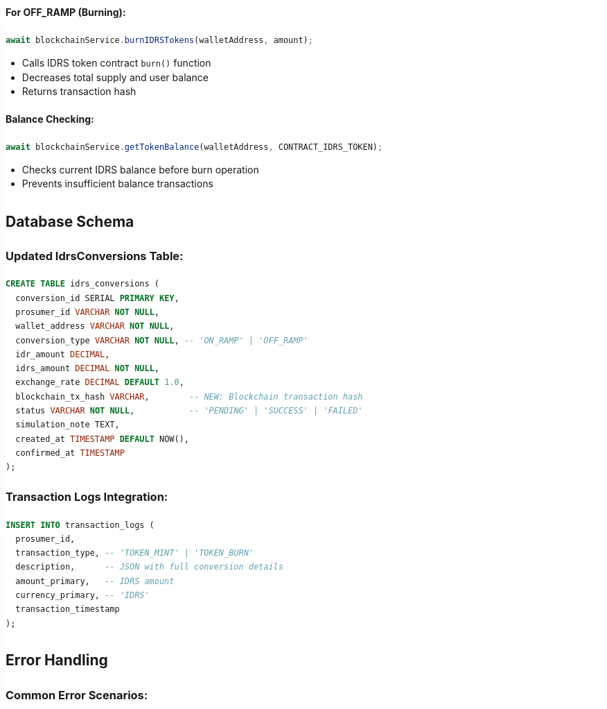 #### **For OFF_RAMP (Burning):**
```typescript
await blockchainService.burnIDRSTokens(walletAddress, amount);
```
- Calls IDRS token contract `burn()` function  
- Decreases total supply and user balance
- Returns transaction hash

#### **Balance Checking:**
```typescript
await blockchainService.getTokenBalance(walletAddress, CONTRACT_IDRS_TOKEN);
```
- Checks current IDRS balance before burn operation
- Prevents insufficient balance transactions

## Database Schema

### **Updated IdrsConversions Table:**
```sql
CREATE TABLE idrs_conversions (
  conversion_id SERIAL PRIMARY KEY,
  prosumer_id VARCHAR NOT NULL,
  wallet_address VARCHAR NOT NULL,
  conversion_type VARCHAR NOT NULL, -- 'ON_RAMP' | 'OFF_RAMP'
  idr_amount DECIMAL,
  idrs_amount DECIMAL NOT NULL,
  exchange_rate DECIMAL DEFAULT 1.0,
  blockchain_tx_hash VARCHAR,        -- NEW: Blockchain transaction hash
  status VARCHAR NOT NULL,           -- 'PENDING' | 'SUCCESS' | 'FAILED'
  simulation_note TEXT,
  created_at TIMESTAMP DEFAULT NOW(),
  confirmed_at TIMESTAMP
);
```

### **Transaction Logs Integration:**
```sql
INSERT INTO transaction_logs (
  prosumer_id,
  transaction_type, -- 'TOKEN_MINT' | 'TOKEN_BURN'
  description,      -- JSON with full conversion details
  amount_primary,   -- IDRS amount
  currency_primary, -- 'IDRS'
  transaction_timestamp
);
```

## Error Handling

### **Common Error Scenarios:**
